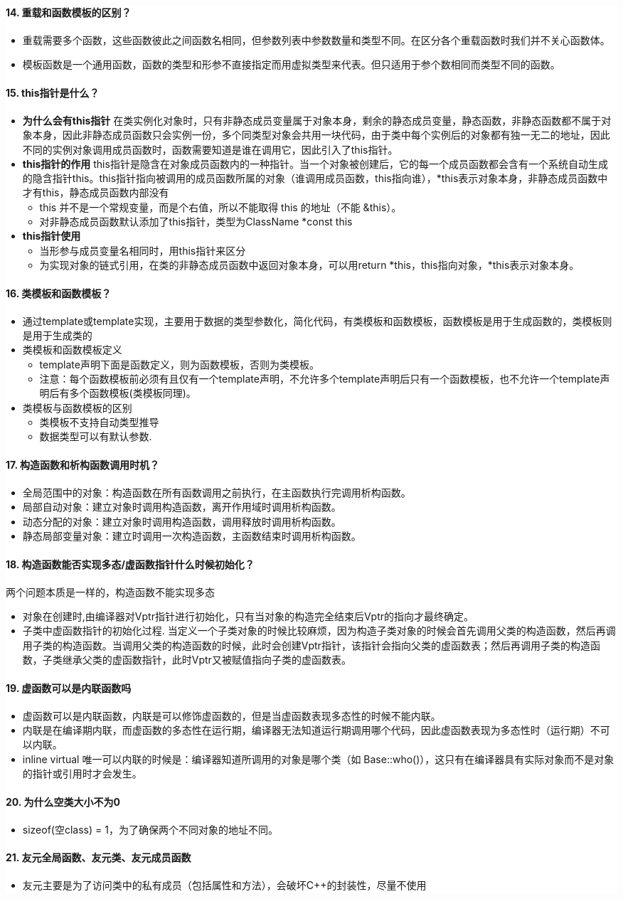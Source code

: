 #### 14. 重载和函数模板的区别？

- 重载需要多个函数，这些函数彼此之间函数名相同，但参数列表中参数数量和类型不同。在区分各个重载函数时我们并不关心函数体。

- 模板函数是一个通用函数，函数的类型和形参不直接指定而用虚拟类型来代表。但只适用于参个数相同而类型不同的函数。

#### 15. this指针是什么？

 - **为什么会有this指针** 在类实例化对象时，只有非静态成员变量属于对象本身，剩余的静态成员变量，静态函数，非静态函数都不属于对象本身，因此非静态成员函数只会实例一份，多个同类型对象会共用一块代码，由于类中每个实例后的对象都有独一无二的地址，因此不同的实例对象调用成员函数时，函数需要知道是谁在调用它，因此引入了this指针。
 - **this指针的作用** this指针是隐含在对象成员函数内的一种指针。当一个对象被创建后，它的每一个成员函数都会含有一个系统自动生成的隐含指针this。this指针指向被调用的成员函数所属的对象（谁调用成员函数，this指向谁），*this表示对象本身，非静态成员函数中才有this，静态成员函数内部没有
   - this 并不是一个常规变量，而是个右值，所以不能取得 this 的地址（不能 &this）。
   - 对非静态成员函数默认添加了this指针，类型为ClassName *const this
 - **this指针使用**
   - 当形参与成员变量名相同时，用this指针来区分
   - 为实现对象的链式引用，在类的非静态成员函数中返回对象本身，可以用return \*this，this指向对象，\*this表示对象本身。

#### 16. 类模板和函数模板？

 - 通过template或template实现，主要用于数据的类型参数化，简化代码，有类模板和函数模板，函数模板是用于生成函数的，类模板则是用于生成类的
 - 类模板和函数模板定义
   - template声明下面是函数定义，则为函数模板，否则为类模板。
   - 注意：每个函数模板前必须有且仅有一个template声明，不允许多个template声明后只有一个函数模板，也不允许一个template声明后有多个函数模板(类模板同理)。
 - 类模板与函数模板的区别
   - 类模板不支持自动类型推导
   - 数据类型可以有默认参数.

#### 17. 构造函数和析构函数调用时机？

 - 全局范围中的对象：构造函数在所有函数调用之前执行，在主函数执行完调用析构函数。
 - 局部自动对象：建立对象时调用构造函数，离开作用域时调用析构函数。
 - 动态分配的对象：建立对象时调用构造函数，调用释放时调用析构函数。
 - 静态局部变量对象：建立时调用一次构造函数，主函数结束时调用析构函数。

#### 18. 构造函数能否实现多态/虚函数指针什么时候初始化？

两个问题本质是一样的，构造函数不能实现多态

 - 对象在创建时,由编译器对Vptr指针进行初始化，只有当对象的构造完全结束后Vptr的指向才最终确定。
 - 子类中虚函数指针的初始化过程. 当定义一个子类对象的时候比较麻烦，因为构造子类对象的时候会首先调用父类的构造函数，然后再调用子类的构造函数。当调用父类的构造函数的时候，此时会创建Vptr指针，该指针会指向父类的虚函数表；然后再调用子类的构造函数，子类继承父类的虚函数指针，此时Vptr又被赋值指向子类的虚函数表。

#### 19. 虚函数可以是内联函数吗
- 虚函数可以是内联函数，内联是可以修饰虚函数的，但是当虚函数表现多态性的时候不能内联。
- 内联是在编译期内联，而虚函数的多态性在运行期，编译器无法知道运行期调用哪个代码，因此虚函数表现为多态性时（运行期）不可以内联。
- inline virtual 唯一可以内联的时候是：编译器知道所调用的对象是哪个类（如 Base::who()），这只有在编译器具有实际对象而不是对象的指针或引用时才会发生。

#### 20. 为什么空类大小不为0

- sizeof(空class) = 1，为了确保两个不同对象的地址不同。
  
#### 21. 友元全局函数、友元类、友元成员函数

- 友元主要是为了访问类中的私有成员（包括属性和方法），会破坏C++的封装性，尽量不使用
